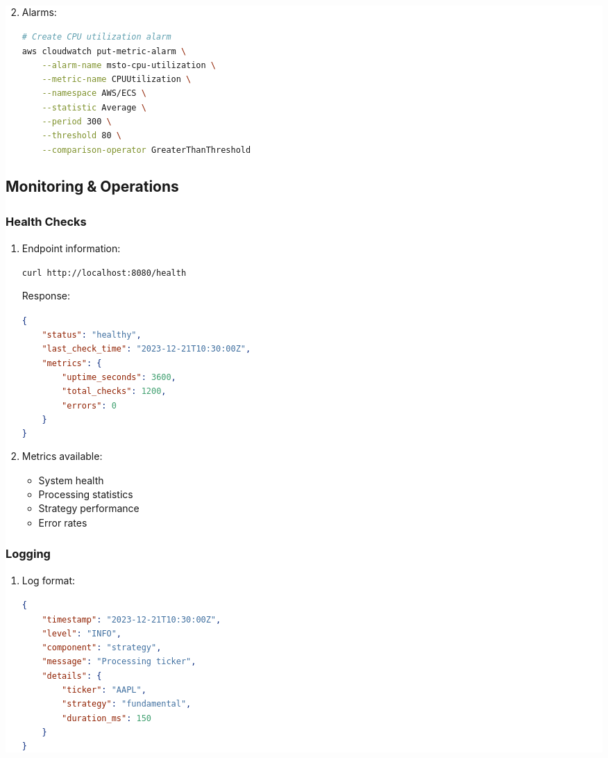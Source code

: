 2. Alarms:
   ```bash
   # Create CPU utilization alarm
   aws cloudwatch put-metric-alarm \
       --alarm-name msto-cpu-utilization \
       --metric-name CPUUtilization \
       --namespace AWS/ECS \
       --statistic Average \
       --period 300 \
       --threshold 80 \
       --comparison-operator GreaterThanThreshold
   ```

## Monitoring & Operations

### Health Checks

1. Endpoint information:
   ```bash
   curl http://localhost:8080/health
   ```
   Response:
   ```json
   {
       "status": "healthy",
       "last_check_time": "2023-12-21T10:30:00Z",
       "metrics": {
           "uptime_seconds": 3600,
           "total_checks": 1200,
           "errors": 0
       }
   }
   ```

2. Metrics available:
   - System health
   - Processing statistics
   - Strategy performance
   - Error rates

### Logging

1. Log format:
   ```json
   {
       "timestamp": "2023-12-21T10:30:00Z",
       "level": "INFO",
       "component": "strategy",
       "message": "Processing ticker",
       "details": {
           "ticker": "AAPL",
           "strategy": "fundamental",
           "duration_ms": 150
       }
   }
   ```
